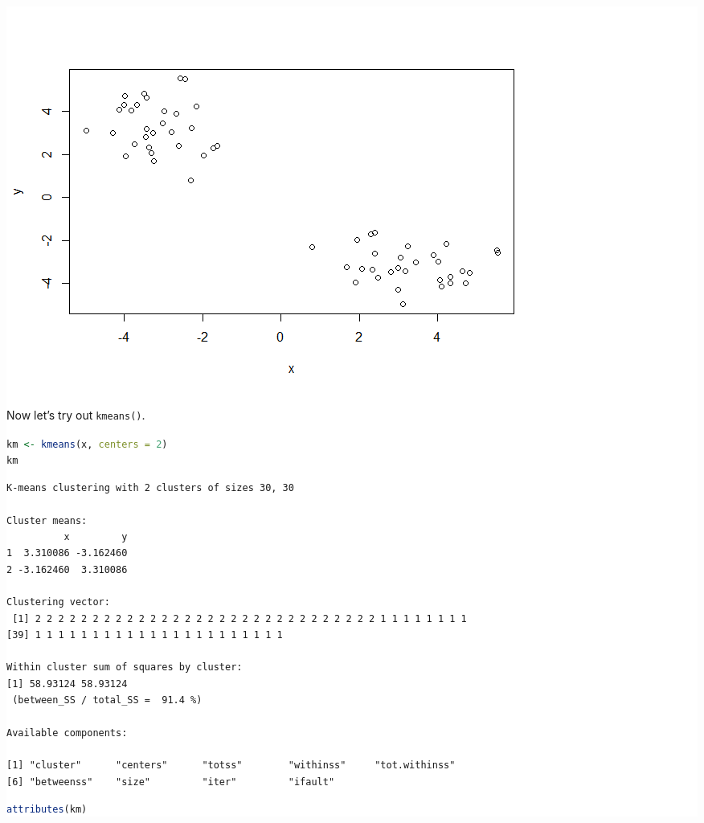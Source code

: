 ![](Class07_files/figure-commonmark/unnamed-chunk-2-1.png)

Now let’s try out `kmeans()`.

``` r
km <- kmeans(x, centers = 2)
km
```

    K-means clustering with 2 clusters of sizes 30, 30

    Cluster means:
              x         y
    1  3.310086 -3.162460
    2 -3.162460  3.310086

    Clustering vector:
     [1] 2 2 2 2 2 2 2 2 2 2 2 2 2 2 2 2 2 2 2 2 2 2 2 2 2 2 2 2 2 2 1 1 1 1 1 1 1 1
    [39] 1 1 1 1 1 1 1 1 1 1 1 1 1 1 1 1 1 1 1 1 1 1

    Within cluster sum of squares by cluster:
    [1] 58.93124 58.93124
     (between_SS / total_SS =  91.4 %)

    Available components:

    [1] "cluster"      "centers"      "totss"        "withinss"     "tot.withinss"
    [6] "betweenss"    "size"         "iter"         "ifault"      

``` r
attributes(km)
```
